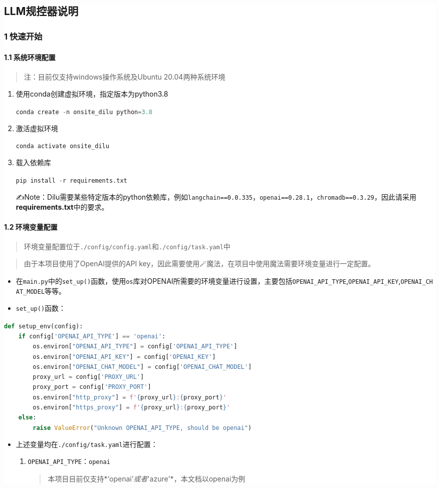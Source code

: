 ## 	LLM规控器说明

### 1 快速开始

#### 1.1 系统环境配置

> 注：目前仅支持windows操作系统及Ubuntu 20.04两种系统环境

1. 使用conda创建虚拟环境，指定版本为python3.8

   ```python
   conda create -n onsite_dilu python=3.8
   ```

2. 激活虚拟环境

   ```python
   conda activate onsite_dilu
   ```

3. 载入依赖库

   ```python
   pip install -r requirements.txt
   ```

   ✍️Note：Dilu需要某些特定版本的python依赖库，例如``langchain==0.0.335``，``openai==0.28.1``，``chromadb==0.3.29``，因此请采用**requirements.txt**中的要求。

#### 1.2 环境变量配置

> 环境变量配置位于``./config/config.yaml``和``./config/task.yaml``中

> 由于本项目使用了OpenAI提供的API key，因此需要使用🪄魔法，在项目中使用魔法需要环境变量进行一定配置。

- 在``main.py``中的``set_up()``函数，使用``os``库对OPENAI所需要的环境变量进行设置，主要包括``OPENAI_API_TYPE``,``OPENAI_API_KEY``,``OPENAI_CHAT_MODEL``等等。

- ``set_up()``函数：

```python
def setup_env(config):
    if config['OPENAI_API_TYPE'] == 'openai':
        os.environ["OPENAI_API_TYPE"] = config['OPENAI_API_TYPE']
        os.environ["OPENAI_API_KEY"] = config['OPENAI_KEY']
        os.environ["OPENAI_CHAT_MODEL"] = config['OPENAI_CHAT_MODEL']
        proxy_url = config['PROXY_URL']
        proxy_port = config['PROXY_PORT']
        os.environ["http_proxy"] = f'{proxy_url}:{proxy_port}'
        os.environ["https_proxy"] = f'{proxy_url}:{proxy_port}'
    else:
        raise ValueError("Unknown OPENAI_API_TYPE, should be openai")
```

- 上述变量均在``./config/task.yaml``进行配置：

  1. ``OPENAI_API_TYPE``：``openai``

     > 本项目目前仅支持*‘openai’*或者*'azure'*，本文档以openai为例
